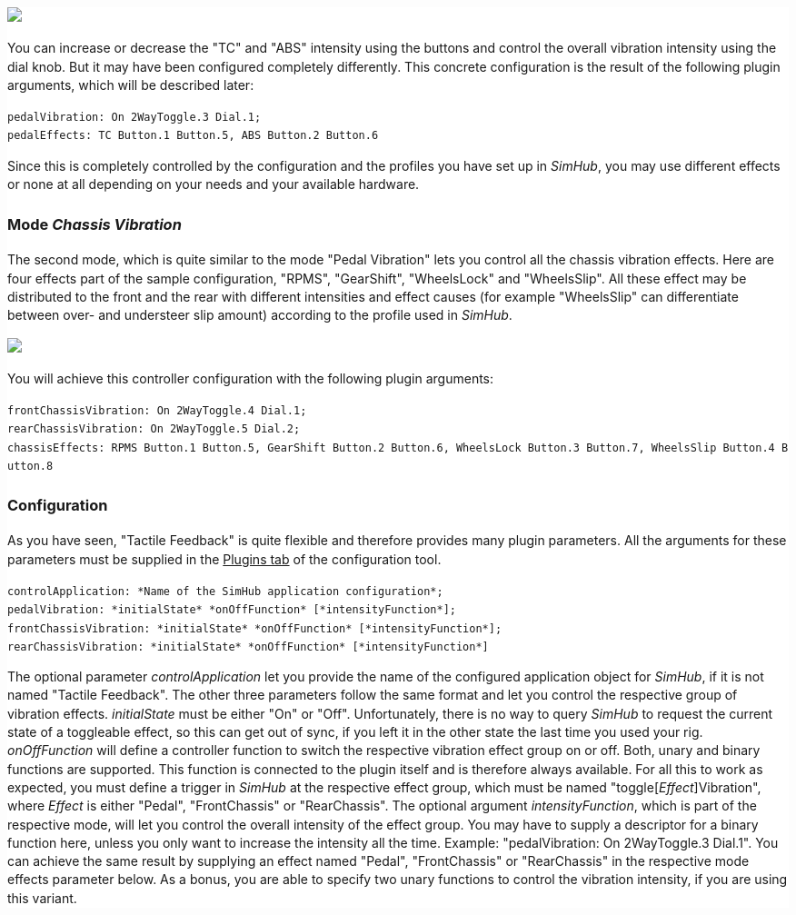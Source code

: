 ![](https://github.com/SeriousOldMan/Simulator-Controller/blob/main/Docs/Images/Button%20Box%202.JPG)

You can increase or decrease the "TC" and "ABS" intensity using the buttons and control the overall vibration intensity using the dial knob. But it may have been configured completely differently. This concrete configuration is the result of the following plugin arguments, which will be described later:

	pedalVibration: On 2WayToggle.3 Dial.1;
	pedalEffects: TC Button.1 Button.5, ABS Button.2 Button.6
	
Since this is completely controlled by the configuration and the profiles you have set up in *SimHub*, you may use different effects or none at all depending on your needs and your available hardware.
  
### Mode *Chassis Vibration*

The second mode, which is quite similar to the mode "Pedal Vibration" lets you control all the chassis vibration effects. Here are four effects part of the sample configuration, "RPMS", "GearShift", "WheelsLock" and "WheelsSlip". All these effect may be distributed to the front and the rear with different intensities and effect causes (for example "WheelsSlip" can differentiate between over- and understeer slip amount) according to the profile used in *SimHub*.

![](https://github.com/SeriousOldMan/Simulator-Controller/blob/main/Docs/Images/Button%20Box%203.JPG)

You will achieve this controller configuration with the following plugin arguments:

	frontChassisVibration: On 2WayToggle.4 Dial.1;
	rearChassisVibration: On 2WayToggle.5 Dial.2;
	chassisEffects: RPMS Button.1 Button.5, GearShift Button.2 Button.6, WheelsLock Button.3 Button.7, WheelsSlip Button.4 Button.8
	
### Configuration

As you have seen, "Tactile Feedback" is quite flexible and therefore provides many plugin parameters. All the arguments for these parameters must be supplied in the [Plugins tab](https://github.com/SeriousOldMan/Simulator-Controller/wiki/Installation-&-Configuration#tab-plugins) of the configuration tool.

	controlApplication: *Name of the SimHub application configuration*;
	pedalVibration: *initialState* *onOffFunction* [*intensityFunction*];
	frontChassisVibration: *initialState* *onOffFunction* [*intensityFunction*];
	rearChassisVibration: *initialState* *onOffFunction* [*intensityFunction*]
	
The optional parameter *controlApplication* let you provide the name of the configured application object for *SimHub*, if it is not named "Tactile Feedback".
The other three parameters follow the same format and let you control the respective group of vibration effects.
*initialState* must be either "On" or "Off". Unfortunately, there is no way to query *SimHub* to request the current state of a toggleable effect, so this can get out of sync, if you left it in the other state the last time you used your rig.
*onOffFunction* will define a controller function to switch the respective vibration effect group on or off. Both, unary and binary functions are supported. This function is connected to the plugin itself and is therefore always available. For all this to work as expected, you must define a trigger in *SimHub* at the respective effect group, which must be named "toggle[*Effect*]Vibration", where *Effect* is either "Pedal", "FrontChassis" or "RearChassis".
The optional argument *intensityFunction*, which is part of the respective mode, will let you control the overall intensity of the effect group. You may have to supply a descriptor for a binary function here, unless you only want to increase the intensity all the time. Example: "pedalVibration: On 2WayToggle.3 Dial.1". You can achieve the same result by supplying an effect named "Pedal", "FrontChassis" or "RearChassis" in the respective mode effects parameter below. As a bonus, you are able to specify two unary functions to control the vibration intensity, if you are using this variant.
